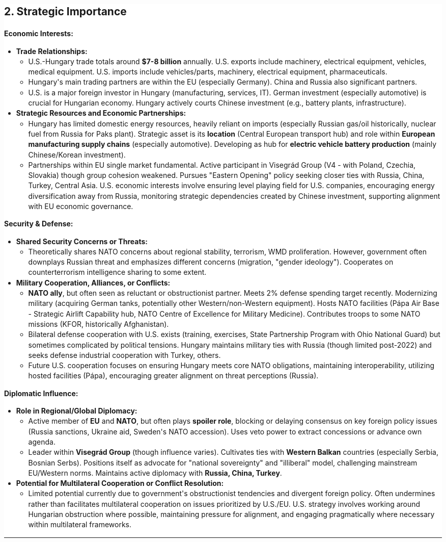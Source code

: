 
## 2. Strategic Importance

**Economic Interests:**

- **Trade Relationships:**
  - U.S.-Hungary trade totals around **$7-8 billion** annually. U.S. exports include machinery, electrical equipment, vehicles, medical equipment. U.S. imports include vehicles/parts, machinery, electrical equipment, pharmaceuticals.
  - Hungary's main trading partners are within the EU (especially Germany). China and Russia also significant partners.
  - U.S. is a major foreign investor in Hungary (manufacturing, services, IT). German investment (especially automotive) is crucial for Hungarian economy. Hungary actively courts Chinese investment (e.g., battery plants, infrastructure).
- **Strategic Resources and Economic Partnerships:**
  - Hungary has limited domestic energy resources, heavily reliant on imports (especially Russian gas/oil historically, nuclear fuel from Russia for Paks plant). Strategic asset is its **location** (Central European transport hub) and role within **European manufacturing supply chains** (especially automotive). Developing as hub for **electric vehicle battery production** (mainly Chinese/Korean investment).
  - Partnerships within EU single market fundamental. Active participant in Visegrád Group (V4 - with Poland, Czechia, Slovakia) though group cohesion weakened. Pursues "Eastern Opening" policy seeking closer ties with Russia, China, Turkey, Central Asia. U.S. economic interests involve ensuring level playing field for U.S. companies, encouraging energy diversification away from Russia, monitoring strategic dependencies created by Chinese investment, supporting alignment with EU economic governance.

**Security & Defense:**

- **Shared Security Concerns or Threats:**
  - Theoretically shares NATO concerns about regional stability, terrorism, WMD proliferation. However, government often downplays Russian threat and emphasizes different concerns (migration, "gender ideology"). Cooperates on counterterrorism intelligence sharing to some extent.
- **Military Cooperation, Alliances, or Conflicts:**
  - **NATO ally**, but often seen as reluctant or obstructionist partner. Meets 2% defense spending target recently. Modernizing military (acquiring German tanks, potentially other Western/non-Western equipment). Hosts NATO facilities (Pápa Air Base - Strategic Airlift Capability hub, NATO Centre of Excellence for Military Medicine). Contributes troops to some NATO missions (KFOR, historically Afghanistan).
  - Bilateral defense cooperation with U.S. exists (training, exercises, State Partnership Program with Ohio National Guard) but sometimes complicated by political tensions. Hungary maintains military ties with Russia (though limited post-2022) and seeks defense industrial cooperation with Turkey, others.
  - Future U.S. cooperation focuses on ensuring Hungary meets core NATO obligations, maintaining interoperability, utilizing hosted facilities (Pápa), encouraging greater alignment on threat perceptions (Russia).

**Diplomatic Influence:**

- **Role in Regional/Global Diplomacy:**
  - Active member of **EU** and **NATO**, but often plays **spoiler role**, blocking or delaying consensus on key foreign policy issues (Russia sanctions, Ukraine aid, Sweden's NATO accession). Uses veto power to extract concessions or advance own agenda.
  - Leader within **Visegrád Group** (though influence varies). Cultivates ties with **Western Balkan** countries (especially Serbia, Bosnian Serbs). Positions itself as advocate for "national sovereignty" and "illiberal" model, challenging mainstream EU/Western norms. Maintains active diplomacy with **Russia, China, Turkey**.
- **Potential for Multilateral Cooperation or Conflict Resolution:**
  - Limited potential currently due to government's obstructionist tendencies and divergent foreign policy. Often undermines rather than facilitates multilateral cooperation on issues prioritized by U.S./EU. U.S. strategy involves working around Hungarian obstruction where possible, maintaining pressure for alignment, and engaging pragmatically where necessary within multilateral frameworks.

---